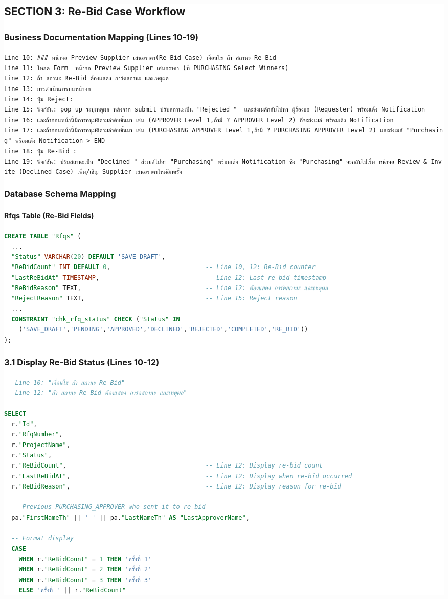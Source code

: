 
## SECTION 3: Re-Bid Case Workflow

### Business Documentation Mapping (Lines 10-19)

```
Line 10: ### หน้าจอ Preview Supplier เสนอราคา(Re-Bid Case) เงื่อนไข ถ้า สถานะ Re-Bid
Line 11: โหลด Form  หน้าจอ Preview Supplier เสนอราคา (ที่ PURCHASING Select Winners)
Line 12: ถ้า สถานะ Re-Bid ต้องแสดง การ์ดสถานะ และเหตุผล
Line 13: การดำเนินการบนหน้าจอ
Line 14: ปุ่ม Reject:
Line 15: ฟังก์ชัน: pop up ระบุเหตุผล หลังจาก submit ปรับสถานะเป็น "Rejected "  และส่งเมล์กลับไปหา ผู้ร้องขอ (Requester) พร้อมเด้ง Notification
Line 16: และถ้าก่อนหน้านี้มีการอนุมัติตามลำดับชั้นมา เช่น (APPROVER Level 1,ถ้ามี ? APPROVER Level 2) ก็จะส่งเมล์ พร้อมเด้ง Notification
Line 17: และถ้าก่อนหน้านี้มีการอนุมัติตามลำดับชั้นมา เช่น (PURCHASING_APPROVER Level 1,ถ้ามี ? PURCHASING_APPROVER Level 2) และส่งเมล์ "Purchasing" พร้อมเด้ง Notification > END
Line 18: ปุ่ม Re-Bid :
Line 19: ฟังก์ชัน: ปรับสถานะเป็น "Declined " ส่งเมล์ไปหา "Purchasing" พร้อมเด้ง Notification ซึ่ง "Purchasing" จะกลับไปเริ่ม หน้าจอ Review & Invite (Declined Case) เพิ่ม/เชิญ Supplier เสนอราคาใหม่อีกครั้ง
```

### Database Schema Mapping

#### Rfqs Table (Re-Bid Fields)
```sql
CREATE TABLE "Rfqs" (
  ...
  "Status" VARCHAR(20) DEFAULT 'SAVE_DRAFT',
  "ReBidCount" INT DEFAULT 0,                          -- Line 10, 12: Re-Bid counter
  "LastReBidAt" TIMESTAMP,                             -- Line 12: Last re-bid timestamp
  "ReBidReason" TEXT,                                  -- Line 12: ต้องแสดง การ์ดสถานะ และเหตุผล
  "RejectReason" TEXT,                                 -- Line 15: Reject reason
  ...
  CONSTRAINT "chk_rfq_status" CHECK ("Status" IN
    ('SAVE_DRAFT','PENDING','APPROVED','DECLINED','REJECTED','COMPLETED','RE_BID'))
);
```

### 3.1 Display Re-Bid Status (Lines 10-12)

```sql
-- Line 10: "เงื่อนไข ถ้า สถานะ Re-Bid"
-- Line 12: "ถ้า สถานะ Re-Bid ต้องแสดง การ์ดสถานะ และเหตุผล"

SELECT
  r."Id",
  r."RfqNumber",
  r."ProjectName",
  r."Status",
  r."ReBidCount",                                      -- Line 12: Display re-bid count
  r."LastReBidAt",                                     -- Line 12: Display when re-bid occurred
  r."ReBidReason",                                     -- Line 12: Display reason for re-bid

  -- Previous PURCHASING_APPROVER who sent it to re-bid
  pa."FirstNameTh" || ' ' || pa."LastNameTh" AS "LastApproverName",

  -- Format display
  CASE
    WHEN r."ReBidCount" = 1 THEN 'ครั้งที่ 1'
    WHEN r."ReBidCount" = 2 THEN 'ครั้งที่ 2'
    WHEN r."ReBidCount" = 3 THEN 'ครั้งที่ 3'
    ELSE 'ครั้งที่ ' || r."ReBidCount"
```